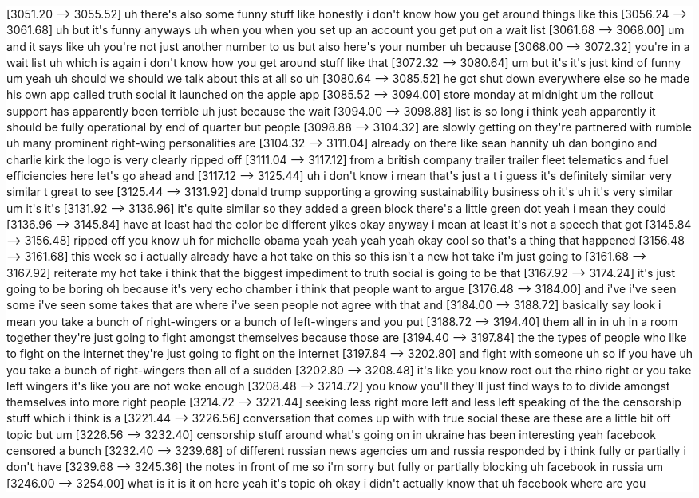 [3051.20 --> 3055.52]  uh there's also some funny stuff like honestly i don't know how you get around things like this
[3056.24 --> 3061.68]  uh but it's funny anyways uh when you when you set up an account you get put on a wait list
[3061.68 --> 3068.00]  um and it says like uh you're not just another number to us but also here's your number uh because
[3068.00 --> 3072.32]  you're in a wait list uh which is again i don't know how you get around stuff like that
[3072.32 --> 3080.64]  um but it's it's just kind of funny um yeah uh should we should we talk about this at all so uh
[3080.64 --> 3085.52]  he got shut down everywhere else so he made his own app called truth social it launched on the apple app
[3085.52 --> 3094.00]  store monday at midnight um the rollout support has apparently been terrible uh just because the wait
[3094.00 --> 3098.88]  list is so long i think yeah apparently it should be fully operational by end of quarter but people
[3098.88 --> 3104.32]  are slowly getting on they're partnered with rumble uh many prominent right-wing personalities are
[3104.32 --> 3111.04]  already on there like sean hannity uh dan bongino and charlie kirk the logo is very clearly ripped off
[3111.04 --> 3117.12]  from a british company trailer trailer fleet telematics and fuel efficiencies here let's go ahead and
[3117.12 --> 3125.44]  uh i don't know i mean that's just a t i guess it's definitely similar very similar t great to see
[3125.44 --> 3131.92]  donald trump supporting a growing sustainability business oh it's uh it's very similar um it's it's
[3131.92 --> 3136.96]  it's quite similar so they added a green block there's a little green dot yeah i mean they could
[3136.96 --> 3145.84]  have at least had the color be different yikes okay anyway i mean at least it's not a speech that got
[3145.84 --> 3156.48]  ripped off you know uh for michelle obama yeah yeah yeah yeah okay cool so that's a thing that happened
[3156.48 --> 3161.68]  this week so i actually already have a hot take on this so this isn't a new hot take i'm just going to
[3161.68 --> 3167.92]  reiterate my hot take i think that the biggest impediment to truth social is going to be that
[3167.92 --> 3174.24]  it's just going to be boring oh because it's very echo chamber i think that people want to argue
[3176.48 --> 3184.00]  and i've i've seen some i've seen some takes that are where i've seen people not agree with that and
[3184.00 --> 3188.72]  basically say look i mean you take a bunch of right-wingers or a bunch of left-wingers and you put
[3188.72 --> 3194.40]  them all in in uh in a room together they're just going to fight amongst themselves because those are
[3194.40 --> 3197.84]  the the types of people who like to fight on the internet they're just going to fight on the internet
[3197.84 --> 3202.80]  and fight with someone uh so if you have uh you take a bunch of right-wingers then all of a sudden
[3202.80 --> 3208.48]  it's like you know root out the rhino right or you take left wingers it's like you are not woke enough
[3208.48 --> 3214.72]  you know you'll they'll just find ways to to divide amongst themselves into more right people
[3214.72 --> 3221.44]  seeking less right more left and less left speaking of the the censorship stuff which i think is a
[3221.44 --> 3226.56]  conversation that comes up with with true social these are these are a little bit off topic but um
[3226.56 --> 3232.40]  censorship stuff around what's going on in ukraine has been interesting yeah facebook censored a bunch
[3232.40 --> 3239.68]  of different russian news agencies um and russia responded by i think fully or partially i don't have
[3239.68 --> 3245.36]  the notes in front of me so i'm sorry but fully or partially blocking uh facebook in russia um
[3246.00 --> 3254.00]  what is it is it on here yeah it's topic oh okay i didn't actually know that uh facebook where are you